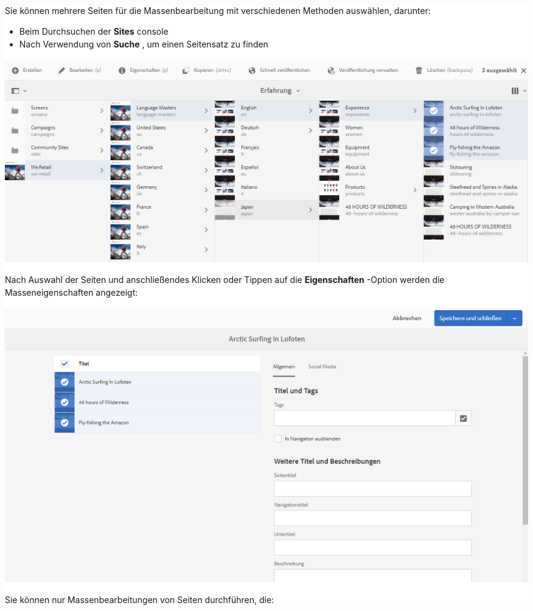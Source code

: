 Sie können mehrere Seiten für die Massenbearbeitung mit verschiedenen Methoden auswählen, darunter:

* Beim Durchsuchen der **Sites** console
* Nach Verwendung von **Suche** , um einen Seitensatz zu finden

![screen_shot_2018-03-22at100039](assets/screen_shot_2018-03-22at100039.png)

Nach Auswahl der Seiten und anschließendes Klicken oder Tippen auf die **Eigenschaften** -Option werden die Masseneigenschaften angezeigt:

![screen_shot_2018-03-22at100114](assets/screen_shot_2018-03-22at100114.png)

Sie können nur Massenbearbeitungen von Seiten durchführen, die:
